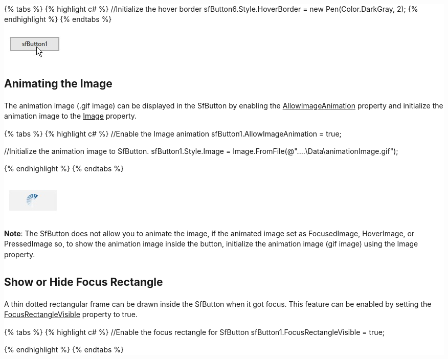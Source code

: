 {% tabs %}
{% highlight c# %}
//Initialize the hover border
sfButton6.Style.HoverBorder = new Pen(Color.DarkGray, 2);
{% endhighlight %}
{% endtabs %}

![SfButton_img14](SfButton_images/SfButton_img14.jpeg)

## Animating the Image

The animation image (.gif image) can be displayed in the SfButton by enabling the [AllowImageAnimation](https://help.syncfusion.com/cr/windowsforms/Syncfusion.WinForms.Controls.SfButton.html#Syncfusion_WinForms_Controls_SfButton_AllowImageAnimation) property and initialize the animation image to the [Image](https://help.syncfusion.com/cr/windowsforms/Syncfusion.WinForms.Controls.SfButton.html#Syncfusion_WinForms_Controls_SfButton_Image) property.

{% tabs %}
{% highlight c# %}
//Enable the Image animation
sfButton1.AllowImageAnimation = true;

//Initialize the animation image to SfButton.
sfButton1.Style.Image = Image.FromFile(@"..\..\Data\animationImage.gif");

{% endhighlight %}
{% endtabs %}


![SfButton_img15](SfButton_images/SfButton_img15.jpeg)

**Note**: The SfButton does not allow you to animate the image, if the animated image set as FocusedImage, HoverImage, or PressedImage so, to show the animation image inside the button, initialize the animation image (gif image) using the Image property.

## Show or Hide Focus Rectangle

A thin dotted rectangular frame can be drawn inside the SfButton when it got focus. This feature can be enabled by setting the [FocusRectangleVisible](https://help.syncfusion.com/cr/windowsforms/Syncfusion.WinForms.Controls.SfButton.html#Syncfusion_WinForms_Controls_SfButton_FocusRectangleVisible) property to true.

{% tabs %}
{% highlight c# %}
//Enable the focus rectangle for SfButton
sfButton1.FocusRectangleVisible = true;

{% endhighlight %}
{% endtabs %}
